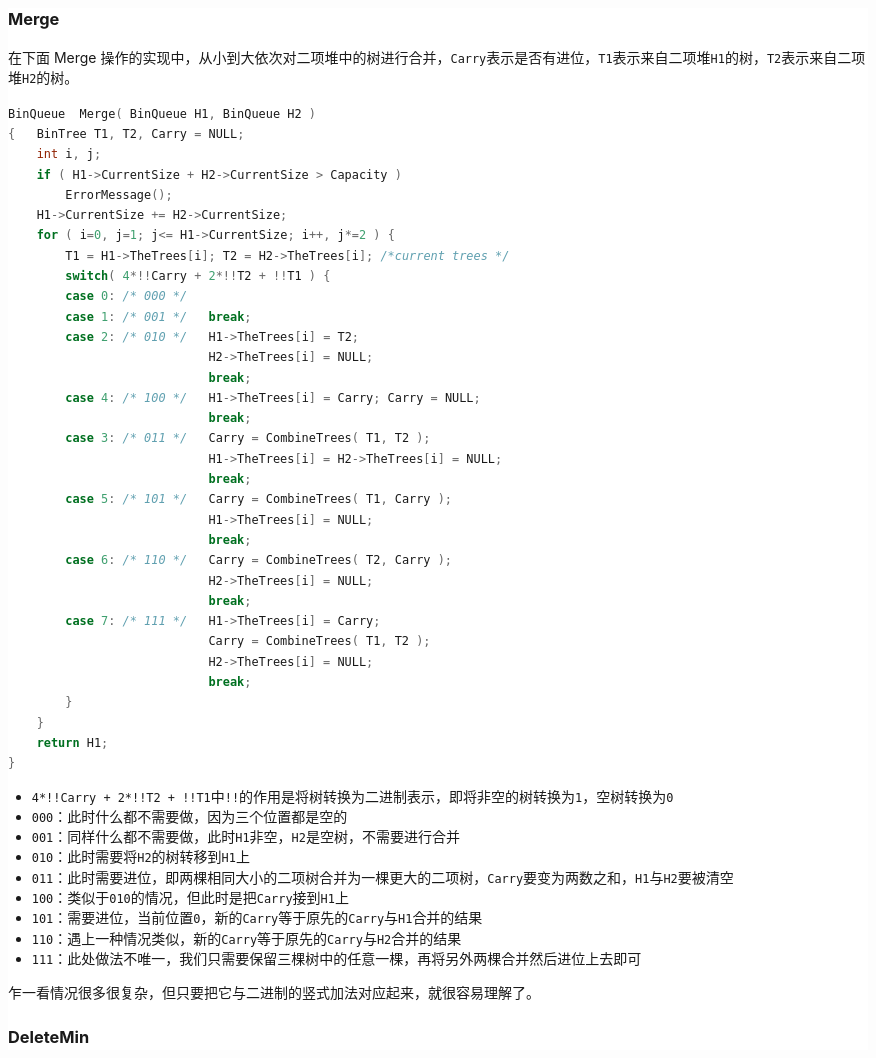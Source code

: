 ### Merge

在下面 Merge 操作的实现中，从小到大依次对二项堆中的树进行合并，`Carry`表示是否有进位，`T1`表示来自二项堆`H1`的树，`T2`表示来自二项堆`H2`的树。

```C
BinQueue  Merge( BinQueue H1, BinQueue H2 )
{	BinTree T1, T2, Carry = NULL; 	
    int i, j;
    if ( H1->CurrentSize + H2->CurrentSize > Capacity )  
        ErrorMessage();
    H1->CurrentSize += H2->CurrentSize;
    for ( i=0, j=1; j<= H1->CurrentSize; i++, j*=2 ) {
        T1 = H1->TheTrees[i]; T2 = H2->TheTrees[i]; /*current trees */
        switch( 4*!!Carry + 2*!!T2 + !!T1 ) { 
        case 0: /* 000 */
        case 1: /* 001 */   break;	
        case 2: /* 010 */   H1->TheTrees[i] = T2; 
                            H2->TheTrees[i] = NULL; 
                            break;
        case 4: /* 100 */   H1->TheTrees[i] = Carry; Carry = NULL; 
                            break;
        case 3: /* 011 */   Carry = CombineTrees( T1, T2 );
                            H1->TheTrees[i] = H2->TheTrees[i] = NULL; 
                            break;
        case 5: /* 101 */   Carry = CombineTrees( T1, Carry );
                            H1->TheTrees[i] = NULL;
                            break;
        case 6: /* 110 */   Carry = CombineTrees( T2, Carry );
                            H2->TheTrees[i] = NULL;
                            break;
        case 7: /* 111 */   H1->TheTrees[i] = Carry; 
                            Carry = CombineTrees( T1, T2 ); 
                            H2->TheTrees[i] = NULL;
                            break;
        }
    }
    return H1;
}
```

- `4*!!Carry + 2*!!T2 + !!T1`中`!!`的作用是将树转换为二进制表示，即将非空的树转换为`1`，空树转换为`0`
- `000`：此时什么都不需要做，因为三个位置都是空的
- `001`：同样什么都不需要做，此时`H1`非空，`H2`是空树，不需要进行合并
- `010`：此时需要将`H2`的树转移到`H1`上
- `011`：此时需要进位，即两棵相同大小的二项树合并为一棵更大的二项树，`Carry`要变为两数之和，`H1`与`H2`要被清空
- `100`：类似于`010`的情况，但此时是把`Carry`接到`H1`上
- `101`：需要进位，当前位置`0`，新的`Carry`等于原先的`Carry`与`H1`合并的结果
- `110`：遇上一种情况类似，新的`Carry`等于原先的`Carry`与`H2`合并的结果
- `111`：此处做法不唯一，我们只需要保留三棵树中的任意一棵，再将另外两棵合并然后进位上去即可

乍一看情况很多很复杂，但只要把它与二进制的竖式加法对应起来，就很容易理解了。

### DeleteMin
